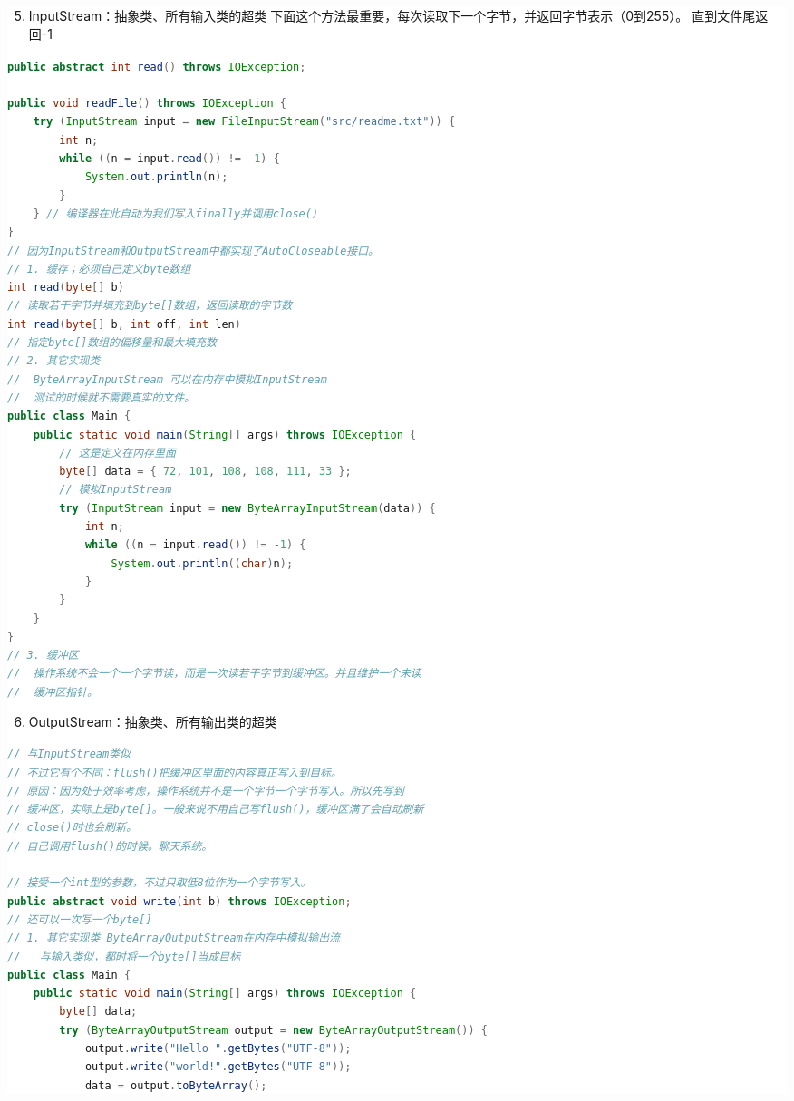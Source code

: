 ```java
```

5. InputStream：抽象类、所有输入类的超类
下面这个方法最重要，每次读取下一个字节，并返回字节表示（0到255）。
直到文件尾返回-1
```java
public abstract int read() throws IOException;

public void readFile() throws IOException {
    try (InputStream input = new FileInputStream("src/readme.txt")) {
        int n;
        while ((n = input.read()) != -1) {
            System.out.println(n);
        }
    } // 编译器在此自动为我们写入finally并调用close()
}
// 因为InputStream和OutputStream中都实现了AutoCloseable接口。
// 1. 缓存；必须自己定义byte数组
int read(byte[] b)
// 读取若干字节并填充到byte[]数组，返回读取的字节数
int read(byte[] b, int off, int len)
// 指定byte[]数组的偏移量和最大填充数
// 2. 其它实现类
// 	ByteArrayInputStream 可以在内存中模拟InputStream
//  测试的时候就不需要真实的文件。
public class Main {
    public static void main(String[] args) throws IOException {
    	// 这是定义在内存里面
        byte[] data = { 72, 101, 108, 108, 111, 33 };
        // 模拟InputStream
        try (InputStream input = new ByteArrayInputStream(data)) {
            int n;
            while ((n = input.read()) != -1) {
                System.out.println((char)n);
            }
        }
    }
}
// 3. 缓冲区
// 	操作系统不会一个一个字节读，而是一次读若干字节到缓冲区。并且维护一个未读
//  缓冲区指针。
```

6. OutputStream：抽象类、所有输出类的超类

```java
// 与InputStream类似
// 不过它有个不同：flush()把缓冲区里面的内容真正写入到目标。
// 原因：因为处于效率考虑，操作系统并不是一个字节一个字节写入。所以先写到
// 缓冲区，实际上是byte[]。一般来说不用自己写flush()，缓冲区满了会自动刷新
// close()时也会刷新。
// 自己调用flush()的时候。聊天系统。

// 接受一个int型的参数，不过只取低8位作为一个字节写入。
public abstract void write(int b) throws IOException;
// 还可以一次写一个byte[]
// 1. 其它实现类 ByteArrayOutputStream在内存中模拟输出流
//   与输入类似，都时将一个byte[]当成目标
public class Main {
    public static void main(String[] args) throws IOException {
        byte[] data;
        try (ByteArrayOutputStream output = new ByteArrayOutputStream()) {
            output.write("Hello ".getBytes("UTF-8"));
            output.write("world!".getBytes("UTF-8"));
            data = output.toByteArray();
```